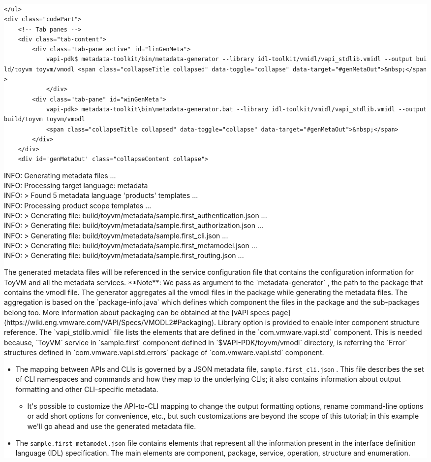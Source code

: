     </ul>
    <div class="codePart">
        <!-- Tab panes -->
        <div class="tab-content">
            <div class="tab-pane active" id="linGenMeta">
                vapi-pdk$ metadata-toolkit/bin/metadata-generator --library idl-toolkit/vmidl/vapi_stdlib.vmidl --output build/toyvm toyvm/vmodl <span class="collapseTitle collapsed" data-toggle="collapse" data-target="#genMetaOut">&nbsp;</span>
                </div>
            <div class="tab-pane" id="winGenMeta">
                vapi-pdk> metadata-toolkit\bin\metadata-generator.bat --library idl-toolkit/vmidl/vapi_stdlib.vmidl --output build/toyvm toyvm/vmodl
                <span class="collapseTitle collapsed" data-toggle="collapse" data-target="#genMetaOut">&nbsp;</span>
            </div>
        </div>
        <div id='genMetaOut' class="collapseContent collapse">
INFO: Generating metadata files ...  
INFO: Processing target language: metadata  
INFO:  > Found 5 metadata language 'products' templates ...  
INFO: Processing product scope templates ...  
INFO:  > Generating file: build/toyvm/metadata/sample.first_authentication.json ...  
INFO:  > Generating file: build/toyvm/metadata/sample.first_authorization.json ...  
INFO:  > Generating file: build/toyvm/metadata/sample.first_cli.json ...  
INFO:  > Generating file: build/toyvm/metadata/sample.first_metamodel.json ...  
INFO:  > Generating file: build/toyvm/metadata/sample.first_routing.json ...  
        </div>
    </div>
</div>
The generated metadata files will be referenced in the service configuration file that contains the configuration information for ToyVM and all the metadata services.  
**Note**: We pass as argument to the `metadata-generator` , the path to the package that contains the vmodl file. The generator aggregates all the vmodl files in the package while generating the metadata files. The aggregation is based on the `package-info.java` which defines which component the files in the package and the sub-packages belong too. More information about packaging can be obtained at the [vAPI specs page](https://wiki.eng.vmware.com/VAPI/Specs/VMODL2#Packaging).   
    Library option is provided to enable inter component structure reference. The `vapi_stdlib.vmidl` file lists the elements that are defined in the `com.vmware.vapi.std` component. This is needed because, `ToyVM` service in `sample.first` component defined in `$VAPI-PDK/toyvm/vmodl` directory, is referring the `Error` structures defined in `com.vmware.vapi.std.errors` package of `com.vmware.vapi.std` component. 

-   The mapping between APIs and CLIs is governed by a JSON metadata file, `sample.first_cli.json` . This file describes the set of CLI namespaces and commands and how they map to the underlying CLIs; it also contains information about output formatting and other CLI-specific metadata. 
    -   It's possible to customize the API-to-CLI mapping to change the output formatting options, rename command-line options or add short options for convenience, etc., but such customizations are beyond the scope of this tutorial; in this example we'll go ahead and use the generated metadata file. 

-   The `sample.first_metamodel.json` file contains elements that represent all the information present in the interface definition language (IDL) specification. The main elements are component, package, service, operation, structure and enumeration.
